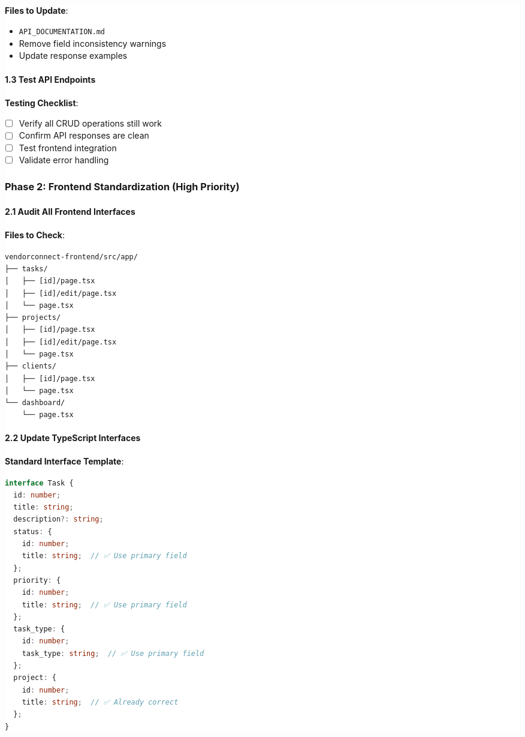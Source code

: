 **Files to Update**:
- `API_DOCUMENTATION.md`
- Remove field inconsistency warnings
- Update response examples

#### **1.3 Test API Endpoints**

**Testing Checklist**:
- [ ] Verify all CRUD operations still work
- [ ] Confirm API responses are clean
- [ ] Test frontend integration
- [ ] Validate error handling

### **Phase 2: Frontend Standardization (High Priority)**

#### **2.1 Audit All Frontend Interfaces**

**Files to Check**:
```
vendorconnect-frontend/src/app/
├── tasks/
│   ├── [id]/page.tsx
│   ├── [id]/edit/page.tsx
│   └── page.tsx
├── projects/
│   ├── [id]/page.tsx
│   ├── [id]/edit/page.tsx
│   └── page.tsx
├── clients/
│   ├── [id]/page.tsx
│   └── page.tsx
└── dashboard/
    └── page.tsx
```

#### **2.2 Update TypeScript Interfaces**

**Standard Interface Template**:
```typescript
interface Task {
  id: number;
  title: string;
  description?: string;
  status: {
    id: number;
    title: string;  // ✅ Use primary field
  };
  priority: {
    id: number;
    title: string;  // ✅ Use primary field
  };
  task_type: {
    id: number;
    task_type: string;  // ✅ Use primary field
  };
  project: {
    id: number;
    title: string;  // ✅ Already correct
  };
}
```
